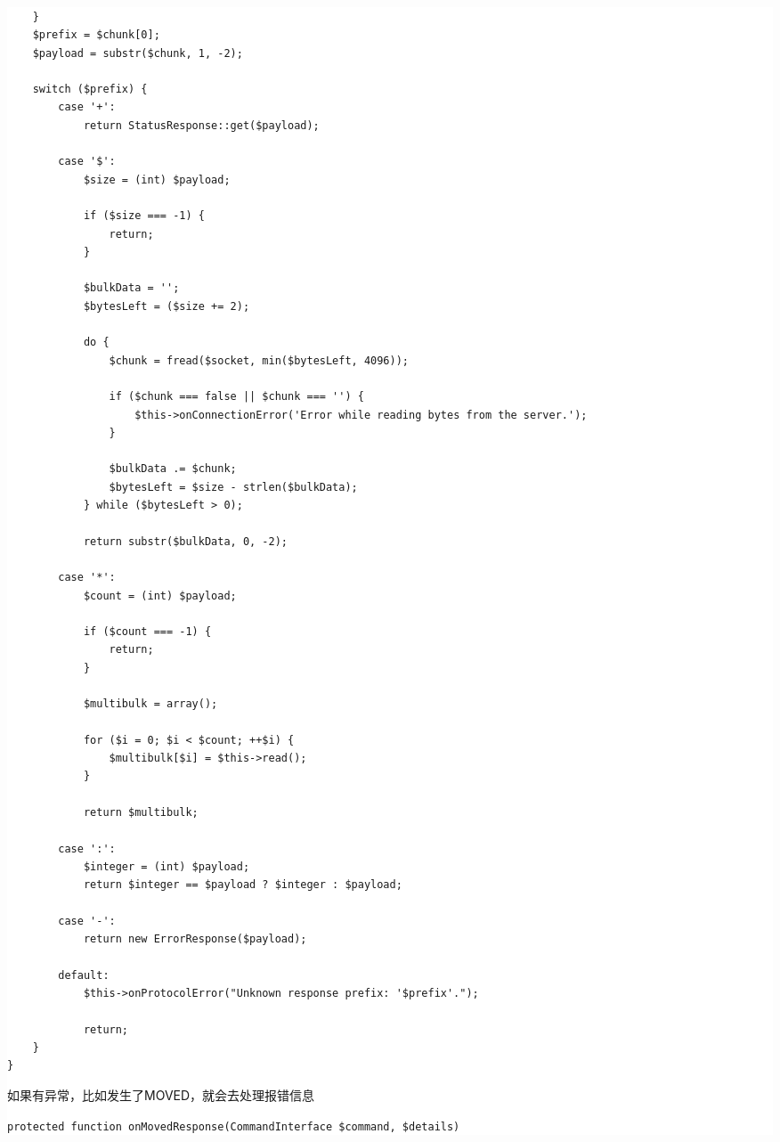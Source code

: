 ```
    }
    $prefix = $chunk[0];
    $payload = substr($chunk, 1, -2);

    switch ($prefix) {
        case '+':
            return StatusResponse::get($payload);

        case '$':
            $size = (int) $payload;

            if ($size === -1) {
                return;
            }

            $bulkData = '';
            $bytesLeft = ($size += 2);

            do {
                $chunk = fread($socket, min($bytesLeft, 4096));

                if ($chunk === false || $chunk === '') {
                    $this->onConnectionError('Error while reading bytes from the server.');
                }

                $bulkData .= $chunk;
                $bytesLeft = $size - strlen($bulkData);
            } while ($bytesLeft > 0);

            return substr($bulkData, 0, -2);

        case '*':
            $count = (int) $payload;

            if ($count === -1) {
                return;
            }

            $multibulk = array();

            for ($i = 0; $i < $count; ++$i) {
                $multibulk[$i] = $this->read();
            }

            return $multibulk;

        case ':':
            $integer = (int) $payload;
            return $integer == $payload ? $integer : $payload;

        case '-':
            return new ErrorResponse($payload);

        default:
            $this->onProtocolError("Unknown response prefix: '$prefix'.");

            return;
    }
}
```
如果有异常，比如发生了MOVED，就会去处理报错信息
```
protected function onMovedResponse(CommandInterface $command, $details)
```